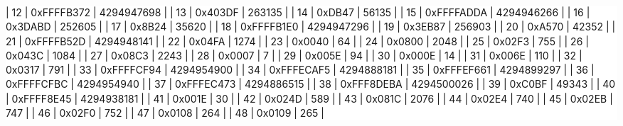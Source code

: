 |      12 | 0xFFFFB372  |  4294947698 |
|      13 | 0x403DF     |      263135 |
|      14 | 0xDB47      |       56135 |
|      15 | 0xFFFFADDA  |  4294946266 |
|      16 | 0x3DABD     |      252605 |
|      17 | 0x8B24      |       35620 |
|      18 | 0xFFFFB1E0  |  4294947296 |
|      19 | 0x3EB87     |      256903 |
|      20 | 0xA570      |       42352 |
|      21 | 0xFFFFB52D  |  4294948141 |
|      22 | 0x04FA      |        1274 |
|      23 | 0x0040      |          64 |
|      24 | 0x0800      |        2048 |
|      25 | 0x02F3      |         755 |
|      26 | 0x043C      |        1084 |
|      27 | 0x08C3      |        2243 |
|      28 | 0x0007      |           7 |
|      29 | 0x005E      |          94 |
|      30 | 0x000E      |          14 |
|      31 | 0x006E      |         110 |
|      32 | 0x0317      |         791 |
|      33 | 0xFFFFCF94  |  4294954900 |
|      34 | 0xFFFECAF5  |  4294888181 |
|      35 | 0xFFFEF661  |  4294899297 |
|      36 | 0xFFFFCFBC  |  4294954940 |
|      37 | 0xFFFEC473  |  4294886515 |
|      38 | 0xFFF8DEBA  |  4294500026 |
|      39 | 0xC0BF      |       49343 |
|      40 | 0xFFFF8E45  |  4294938181 |
|      41 | 0x001E      |          30 |
|      42 | 0x024D      |         589 |
|      43 | 0x081C      |        2076 |
|      44 | 0x02E4      |         740 |
|      45 | 0x02EB      |         747 |
|      46 | 0x02F0      |         752 |
|      47 | 0x0108      |         264 |
|      48 | 0x0109      |         265 |